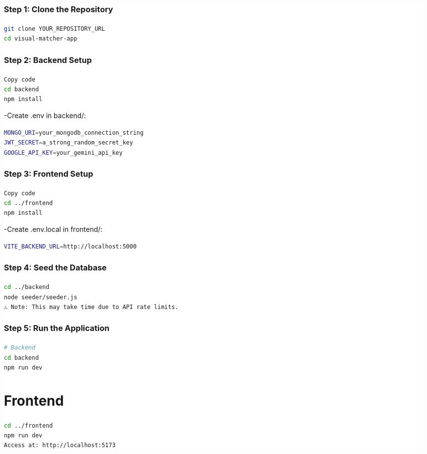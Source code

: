 ### Step 1: Clone the Repository

```bash
git clone YOUR_REPOSITORY_URL
cd visual-matcher-app
```

### Step 2: Backend Setup
```bash
Copy code
cd backend
npm install
```
-Create .env in backend/:
```bash
MONGO_URI=your_mongodb_connection_string
JWT_SECRET=a_strong_random_secret_key
GOOGLE_API_KEY=your_gemini_api_key
```

### Step 3: Frontend Setup
```bash
Copy code
cd ../frontend
npm install
```
-Create .env.local in frontend/:
```bash
VITE_BACKEND_URL=http://localhost:5000
```

### Step 4: Seed the Database
```bash
cd ../backend
node seeder/seeder.js
⚠️ Note: This may take time due to API rate limits.
```

### Step 5: Run the Application
```bash
# Backend
cd backend
npm run dev
```

# Frontend
```bash
cd ../frontend
npm run dev
Access at: http://localhost:5173
```
